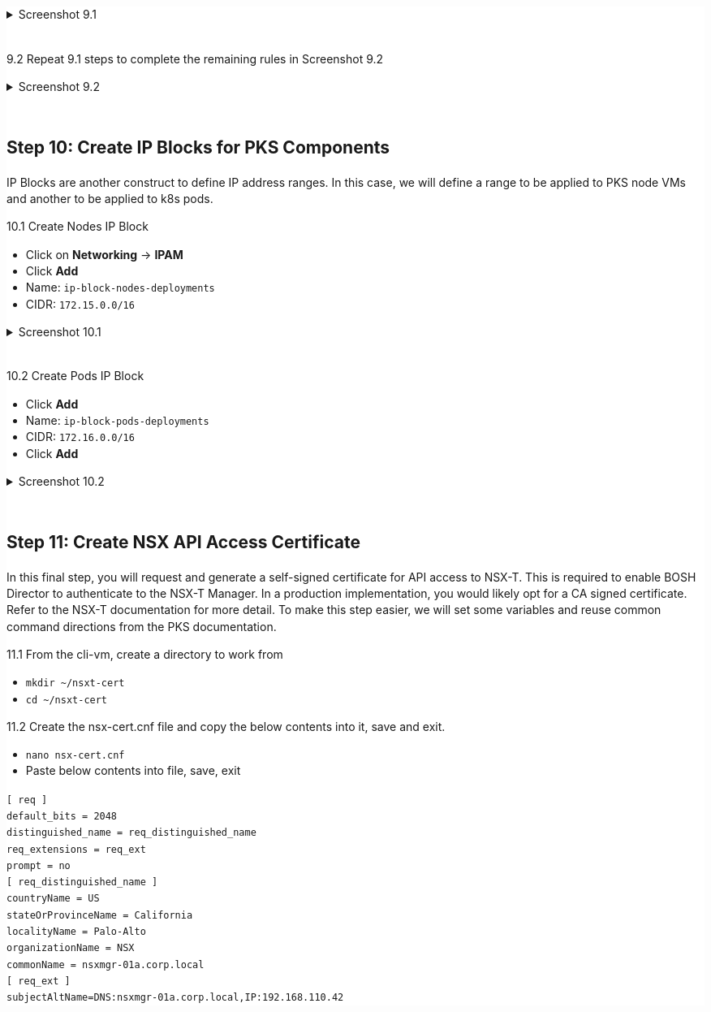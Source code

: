 <details><summary>Screenshot 9.1</summary></details><br>

9.2 Repeat 9.1 steps to complete the remaining rules in Screenshot 9.2

<details><summary>Screenshot 9.2</summary></details><br>


## Step 10: Create IP Blocks for PKS Components

IP Blocks are another construct to define IP address ranges. In this case, we will define a range to be applied to PKS node VMs and another to be applied to k8s pods.

 10.1 Create Nodes IP Block

- Click on **Networking** -> **IPAM**
- Click **Add**
- Name: `ip-block-nodes-deployments`
- CIDR: `172.15.0.0/16`

<details><summary>Screenshot 10.1</summary></details><br>

 10.2 Create Pods IP Block

- Click **Add**
- Name: `ip-block-pods-deployments`
- CIDR: `172.16.0.0/16`
- Click **Add**

<details><summary>Screenshot 10.2</summary></details><br>

## Step 11: Create NSX API Access Certificate

In this final step, you will request and generate a self-signed certificate for API access to NSX-T. This is required to enable BOSH Director to authenticate to the NSX-T Manager. In a production implementation, you would likely opt for a CA signed certificate. Refer to the NSX-T documentation for more detail. To make this step easier, we will set some variables and reuse common command directions from the PKS documentation. 

11.1 From the cli-vm, create a directory to work from

- `mkdir ~/nsxt-cert`
- `cd ~/nsxt-cert`

11.2 Create the nsx-cert.cnf file and copy the below contents into it, save and exit.

- `nano nsx-cert.cnf`
- Paste below contents into file, save, exit

```
[ req ]
default_bits = 2048
distinguished_name = req_distinguished_name
req_extensions = req_ext
prompt = no
[ req_distinguished_name ]
countryName = US
stateOrProvinceName = California
localityName = Palo-Alto
organizationName = NSX
commonName = nsxmgr-01a.corp.local
[ req_ext ]
subjectAltName=DNS:nsxmgr-01a.corp.local,IP:192.168.110.42
```
